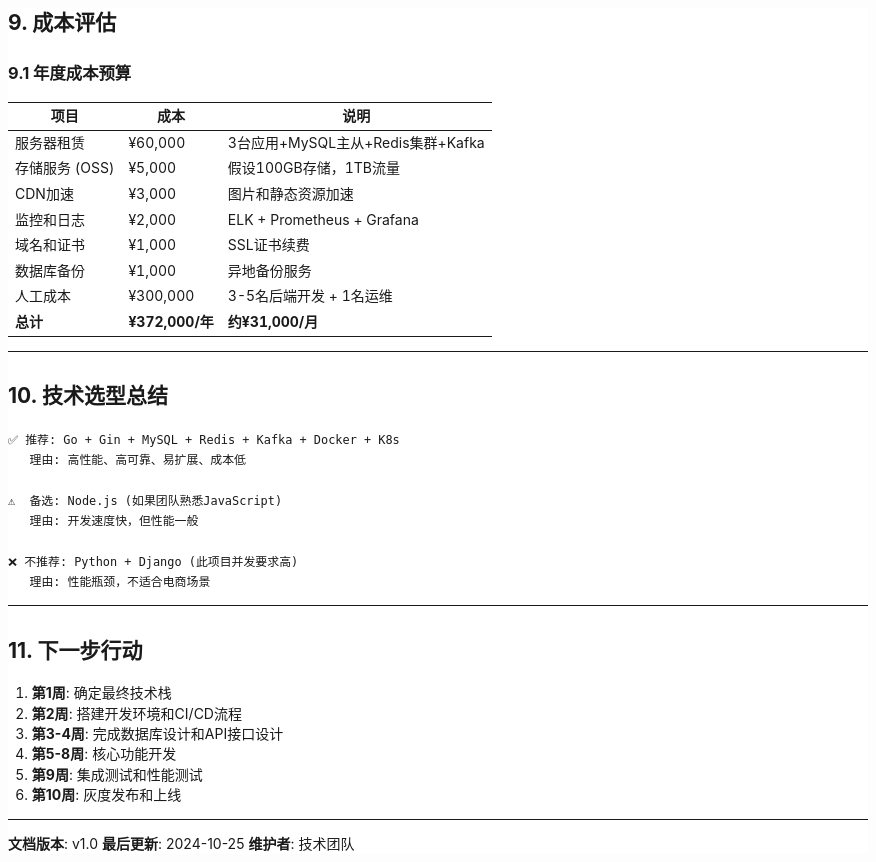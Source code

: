 
## 9. 成本评估

### 9.1 年度成本预算

| 项目 | 成本 | 说明 |
|------|------|------|
| 服务器租赁 | ¥60,000 | 3台应用+MySQL主从+Redis集群+Kafka |
| 存储服务 (OSS) | ¥5,000 | 假设100GB存储，1TB流量 |
| CDN加速 | ¥3,000 | 图片和静态资源加速 |
| 监控和日志 | ¥2,000 | ELK + Prometheus + Grafana |
| 域名和证书 | ¥1,000 | SSL证书续费 |
| 数据库备份 | ¥1,000 | 异地备份服务 |
| 人工成本 | ¥300,000 | 3-5名后端开发 + 1名运维 |
| **总计** | **¥372,000/年** | **约¥31,000/月** |

---

## 10. 技术选型总结

```
✅ 推荐: Go + Gin + MySQL + Redis + Kafka + Docker + K8s
   理由: 高性能、高可靠、易扩展、成本低

⚠️  备选: Node.js (如果团队熟悉JavaScript)
   理由: 开发速度快，但性能一般

❌ 不推荐: Python + Django (此项目并发要求高)
   理由: 性能瓶颈，不适合电商场景
```

---

## 11. 下一步行动

1. **第1周**: 确定最终技术栈
2. **第2周**: 搭建开发环境和CI/CD流程
3. **第3-4周**: 完成数据库设计和API接口设计
4. **第5-8周**: 核心功能开发
5. **第9周**: 集成测试和性能测试
6. **第10周**: 灰度发布和上线

---

**文档版本**: v1.0
**最后更新**: 2024-10-25
**维护者**: 技术团队
